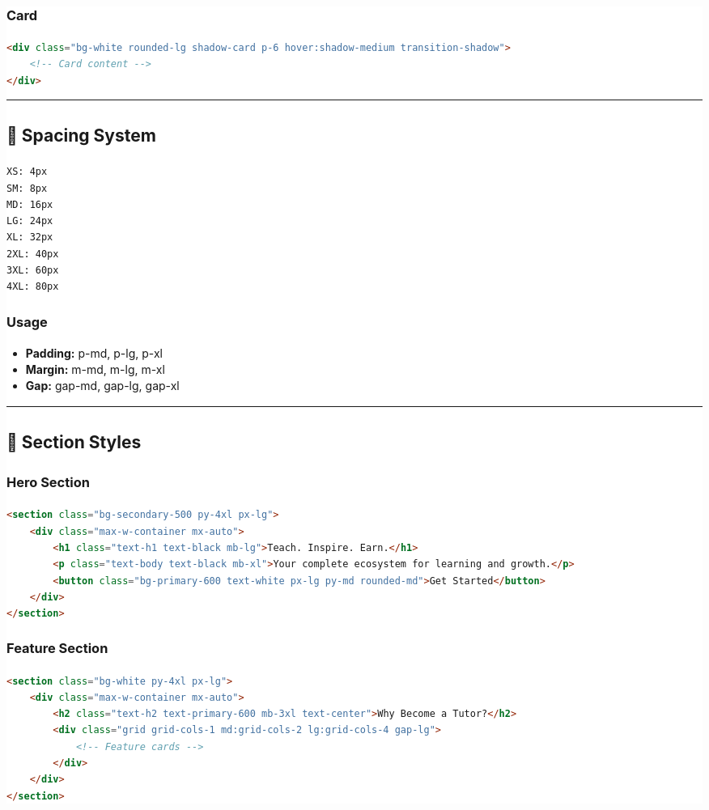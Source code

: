 ### Card
```html
<div class="bg-white rounded-lg shadow-card p-6 hover:shadow-medium transition-shadow">
    <!-- Card content -->
</div>
```

---

## 📏 Spacing System

```
XS: 4px
SM: 8px
MD: 16px
LG: 24px
XL: 32px
2XL: 40px
3XL: 60px
4XL: 80px
```

### Usage
- **Padding:** p-md, p-lg, p-xl
- **Margin:** m-md, m-lg, m-xl
- **Gap:** gap-md, gap-lg, gap-xl

---

## 🎨 Section Styles

### Hero Section
```html
<section class="bg-secondary-500 py-4xl px-lg">
    <div class="max-w-container mx-auto">
        <h1 class="text-h1 text-black mb-lg">Teach. Inspire. Earn.</h1>
        <p class="text-body text-black mb-xl">Your complete ecosystem for learning and growth.</p>
        <button class="bg-primary-600 text-white px-lg py-md rounded-md">Get Started</button>
    </div>
</section>
```

### Feature Section
```html
<section class="bg-white py-4xl px-lg">
    <div class="max-w-container mx-auto">
        <h2 class="text-h2 text-primary-600 mb-3xl text-center">Why Become a Tutor?</h2>
        <div class="grid grid-cols-1 md:grid-cols-2 lg:grid-cols-4 gap-lg">
            <!-- Feature cards -->
        </div>
    </div>
</section>
```

